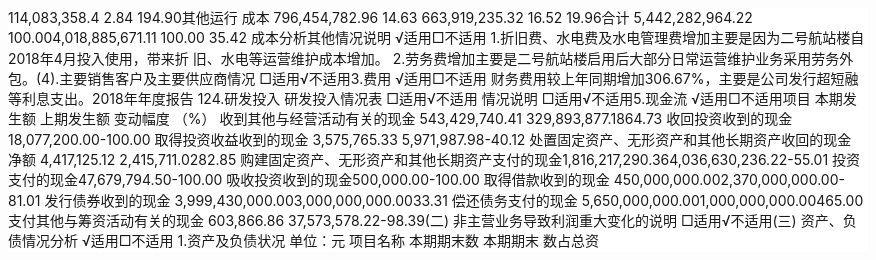 114,083,358.4
2.84
194.90其他运行
成本
796,454,782.96
14.63
663,919,235.32
16.52
19.96合计
5,442,282,964.22
100.004,018,885,671.11
100.00
35.42
成本分析其他情况说明
√适用□不适用
1.折旧费、水电费及水电管理费增加主要是因为二号航站楼自2018年4月投入使用，带来折
旧、水电等运营维护成本增加。
2.劳务费增加主要是二号航站楼启用后大部分日常运营维护业务采用劳务外包。(4).主要销售客户及主要供应商情况
□适用√不适用3.费用
√适用□不适用
财务费用较上年同期增加306.67%，主要是公司发行超短融等利息支出。2018年年度报告
124.研发投入
研发投入情况表
□适用√不适用
情况说明
□适用√不适用5.现金流
√适用□不适用项目
本期发生额
上期发生额
变动幅度
（%）
收到其他与经营活动有关的现金
543,429,740.41
329,893,877.1864.73
收回投资收到的现金18,077,200.00-100.00
取得投资收益收到的现金
3,575,765.33
5,971,987.98-40.12
处置固定资产、无形资产和其他长期资产收回的现金
净额
4,417,125.12
2,415,711.0282.85
购建固定资产、无形资产和其他长期资产支付的现金1,816,217,290.364,036,630,236.22-55.01
投资支付的现金47,679,794.50-100.00
吸收投资收到的现金500,000.00-100.00
取得借款收到的现金
450,000,000.002,370,000,000.00-81.01
发行债券收到的现金
3,999,430,000.003,000,000,000.0033.31
偿还债务支付的现金
5,650,000,000.001,000,000,000.00465.00
支付其他与筹资活动有关的现金
603,866.86
37,573,578.22-98.39(二)
非主营业务导致利润重大变化的说明
□适用√不适用(三)
资产、负债情况分析
√适用□不适用
1.资产及负债状况
单位：元
项目名称
本期期末数
本期期末
数占总资